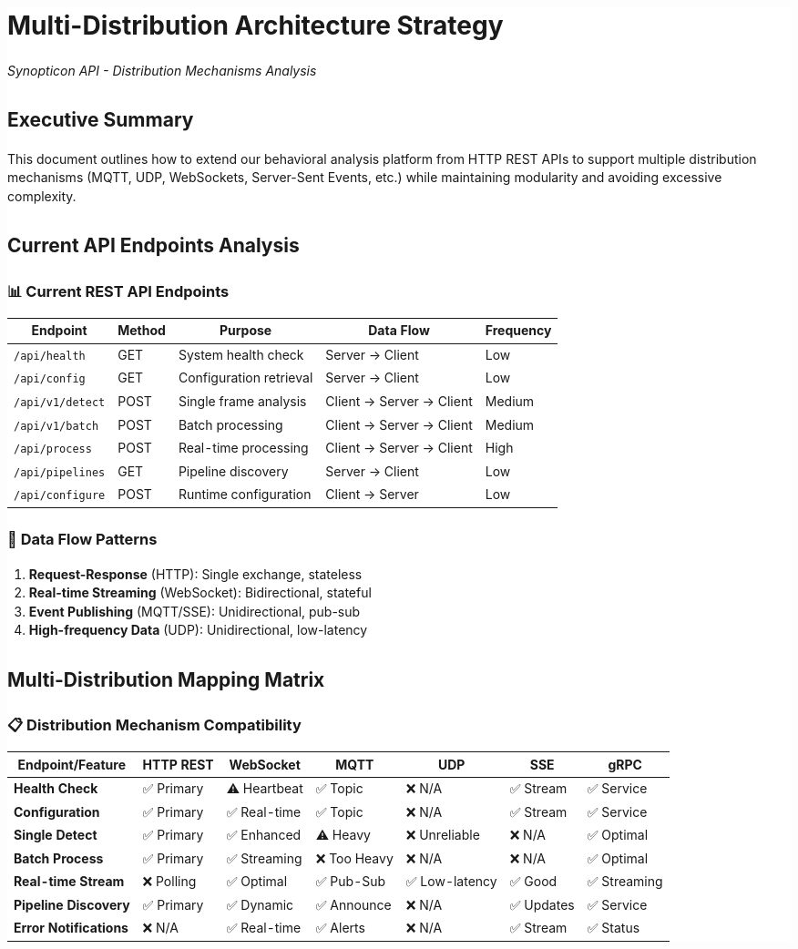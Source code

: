 # Multi-Distribution Architecture Strategy
*Synopticon API - Distribution Mechanisms Analysis*

## Executive Summary

This document outlines how to extend our behavioral analysis platform from HTTP REST APIs to support multiple distribution mechanisms (MQTT, UDP, WebSockets, Server-Sent Events, etc.) while maintaining modularity and avoiding excessive complexity.

## Current API Endpoints Analysis

### 📊 **Current REST API Endpoints**

| Endpoint | Method | Purpose | Data Flow | Frequency |
|----------|--------|---------|-----------|-----------|
| `/api/health` | GET | System health check | Server → Client | Low |
| `/api/config` | GET | Configuration retrieval | Server → Client | Low |
| `/api/v1/detect` | POST | Single frame analysis | Client → Server → Client | Medium |
| `/api/v1/batch` | POST | Batch processing | Client → Server → Client | Medium |
| `/api/process` | POST | Real-time processing | Client → Server → Client | High |
| `/api/pipelines` | GET | Pipeline discovery | Server → Client | Low |
| `/api/configure` | POST | Runtime configuration | Client → Server | Low |

### 🔄 **Data Flow Patterns**

1. **Request-Response** (HTTP): Single exchange, stateless
2. **Real-time Streaming** (WebSocket): Bidirectional, stateful  
3. **Event Publishing** (MQTT/SSE): Unidirectional, pub-sub
4. **High-frequency Data** (UDP): Unidirectional, low-latency

## Multi-Distribution Mapping Matrix

### 📋 **Distribution Mechanism Compatibility**

| Endpoint/Feature | HTTP REST | WebSocket | MQTT | UDP | SSE | gRPC |
|------------------|-----------|-----------|------|-----|-----|------|
| **Health Check** | ✅ Primary | ⚠️ Heartbeat | ✅ Topic | ❌ N/A | ✅ Stream | ✅ Service |
| **Configuration** | ✅ Primary | ✅ Real-time | ✅ Topic | ❌ N/A | ✅ Stream | ✅ Service |
| **Single Detect** | ✅ Primary | ✅ Enhanced | ⚠️ Heavy | ❌ Unreliable | ❌ N/A | ✅ Optimal |
| **Batch Process** | ✅ Primary | ✅ Streaming | ❌ Too Heavy | ❌ N/A | ❌ N/A | ✅ Optimal |
| **Real-time Stream** | ❌ Polling | ✅ Optimal | ✅ Pub-Sub | ✅ Low-latency | ✅ Good | ✅ Streaming |
| **Pipeline Discovery** | ✅ Primary | ✅ Dynamic | ✅ Announce | ❌ N/A | ✅ Updates | ✅ Service |
| **Error Notifications** | ❌ N/A | ✅ Real-time | ✅ Alerts | ❌ N/A | ✅ Stream | ✅ Status |
